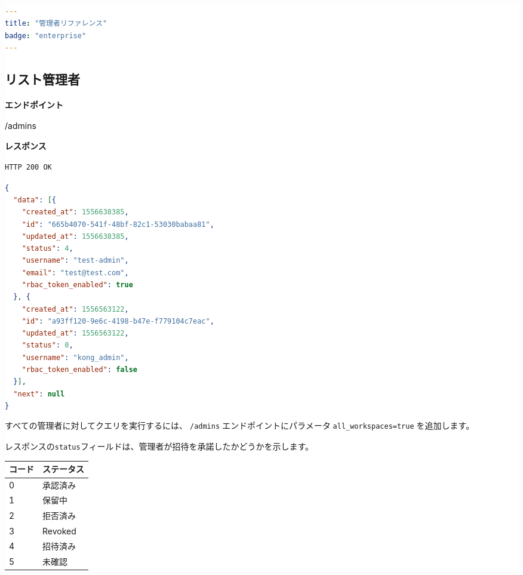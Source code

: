 ```yaml
---
title: "管理者リファレンス"
badge: "enterprise"
---
```

リスト管理者
------

**エンドポイント** 
<div class="endpoint get">/admins</div> 

**レスポンス** 

    HTTP 200 OK

```json
{
  "data": [{
    "created_at": 1556638385,
    "id": "665b4070-541f-48bf-82c1-53030babaa81",
    "updated_at": 1556638385,
    "status": 4,
    "username": "test-admin",
    "email": "test@test.com",
    "rbac_token_enabled": true
  }, {
    "created_at": 1556563122,
    "id": "a93ff120-9e6c-4198-b47e-f779104c7eac",
    "updated_at": 1556563122,
    "status": 0,
    "username": "kong_admin",
    "rbac_token_enabled": false
  }],
  "next": null
}
```

すべての管理者に対してクエリを実行するには、 `/admins` エンドポイントにパラメータ `all_workspaces=true` を追加します。

レスポンスの`status`フィールドは、管理者が招待を承諾したかどうかを示します。

| コード |  ステータス  |
|-----|---------|
| 0   | 承認済み    |
| 1   | 保留中     |
| 2   | 拒否済み    |
| 3   | Revoked |
| 4   | 招待済み    |
| 5   | 未確認     |
